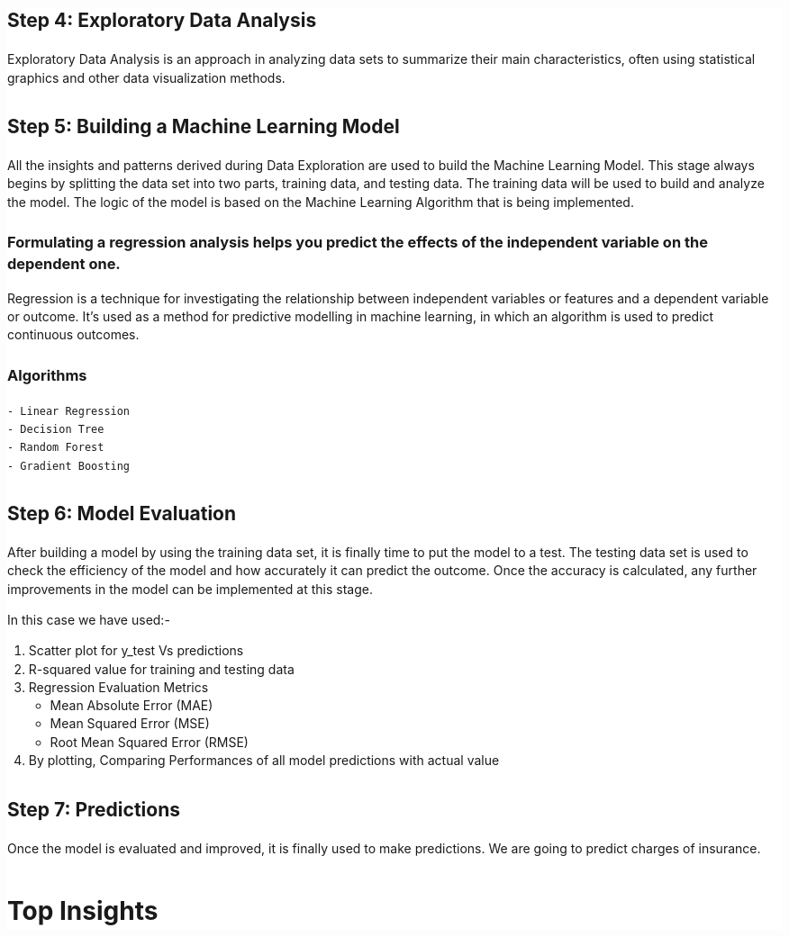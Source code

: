 ## Step 4: Exploratory Data Analysis

Exploratory Data Analysis is an approach in analyzing data sets to summarize their main characteristics, often using statistical graphics and other data visualization methods.

## Step 5: Building a Machine Learning Model

All the insights and patterns derived during Data Exploration are used to build the Machine Learning Model. This stage always begins by splitting the data set into two parts, training data, and testing data. The training data will be used to build and analyze the model. The logic of the model is based on the Machine Learning Algorithm that is being implemented.

### Formulating a regression analysis helps you predict the effects of the independent variable on the dependent one.

Regression is a technique for  investigating the relationship between independent variables or features and a dependent variable or outcome. It’s used as a method for predictive modelling in machine learning, in which an algorithm is used to predict continuous outcomes.  

### Algorithms
    - Linear Regression
    - Decision Tree 
    - Random Forest
    - Gradient Boosting

## Step 6: Model Evaluation 

After building a model by using the training data set, it is finally time to put the model to a test. The testing data set is used to check the efficiency of the model and how accurately it can predict the outcome. Once the accuracy is calculated, any further improvements in the model can be implemented at this stage.

In this case we have used:-

1. Scatter plot for y_test Vs predictions
2. R-squared value for training and testing data
3. Regression Evaluation Metrics
    - Mean Absolute Error (MAE) 
    - Mean Squared Error (MSE)
    - Root Mean Squared Error (RMSE)
4. By plotting, Comparing Performances of all model predictions with actual value



## Step 7: Predictions

Once the model is evaluated and improved, it is finally used to make predictions.
We are going to predict charges of insurance.

# Top Insights
